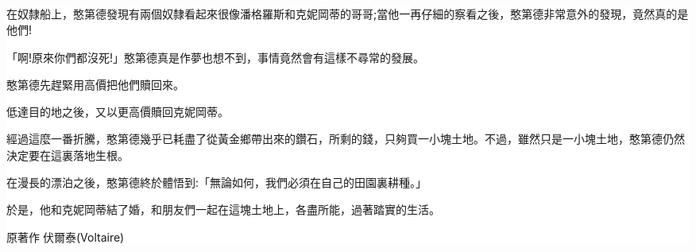 在奴隸船上，憨第德發現有兩個奴隸看起來很像潘格羅斯和克妮岡蒂的哥哥;當他一再仔細的察看之後，憨第德非常意外的發現，竟然真的是他們!

「啊!原來你們都沒死!」憨第德真是作夢也想不到，事情竟然會有這樣不尋常的發展。

憨第德先趕緊用高價把他們贖回來。

低達目的地之後，又以更高價贖回克妮岡蒂。

經過這麼一番折騰，憨第德幾乎已耗盡了從黃金鄉帶出來的鑽石，所剩的錢，只夠買一小塊土地。不過，雖然只是一小塊土地，憨第德仍然決定要在這裏落地生根。

在漫長的漂泊之後，憨第德終於體悟到:「無論如何，我們必須在自己的田園裏耕種。」

於是，他和克妮岡蒂結了婚，和朋友們一起在這塊土地上，各盡所能，過著踏實的生活。

原著作 伏爾泰(Voltaire)